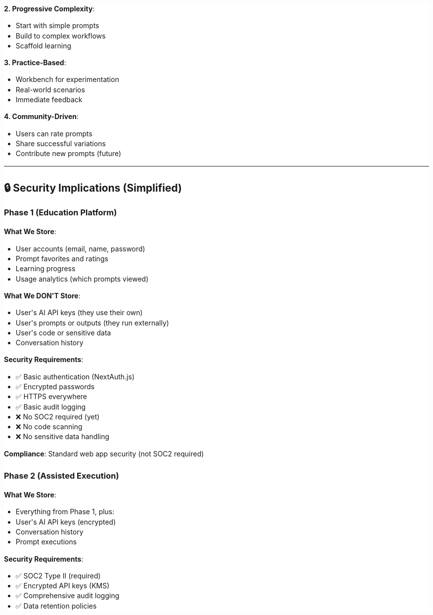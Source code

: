 **2. Progressive Complexity**:
- Start with simple prompts
- Build to complex workflows
- Scaffold learning

**3. Practice-Based**:
- Workbench for experimentation
- Real-world scenarios
- Immediate feedback

**4. Community-Driven**:
- Users can rate prompts
- Share successful variations
- Contribute new prompts (future)

---

## 🔒 Security Implications (Simplified)

### Phase 1 (Education Platform)

**What We Store**:
- User accounts (email, name, password)
- Prompt favorites and ratings
- Learning progress
- Usage analytics (which prompts viewed)

**What We DON'T Store**:
- User's AI API keys (they use their own)
- User's prompts or outputs (they run externally)
- User's code or sensitive data
- Conversation history

**Security Requirements**:
- ✅ Basic authentication (NextAuth.js)
- ✅ Encrypted passwords
- ✅ HTTPS everywhere
- ✅ Basic audit logging
- ❌ No SOC2 required (yet)
- ❌ No code scanning
- ❌ No sensitive data handling

**Compliance**: Standard web app security (not SOC2 required)

### Phase 2 (Assisted Execution)

**What We Store**:
- Everything from Phase 1, plus:
- User's AI API keys (encrypted)
- Conversation history
- Prompt executions

**Security Requirements**:
- ✅ SOC2 Type II (required)
- ✅ Encrypted API keys (KMS)
- ✅ Comprehensive audit logging
- ✅ Data retention policies
